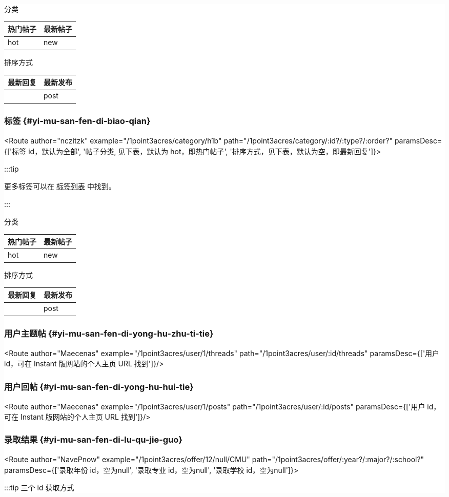 分类

| 热门帖子 | 最新帖子 |
| -------- | -------- |
| hot      | new      |

排序方式

| 最新回复 | 最新发布 |
| -------- | -------- |
|          | post     |

</Route>

### 标签 {#yi-mu-san-fen-di-biao-qian}

<Route author="nczitzk" example="/1point3acres/category/h1b" path="/1point3acres/category/:id?/:type?/:order?" paramsDesc={['标签 id，默认为全部', '帖子分类, 见下表，默认为 hot，即热门帖子', '排序方式，见下表，默认为空，即最新回复']}>

:::tip

更多标签可以在 [标签列表](https://instant.1point3acres.com/tags) 中找到。

:::

分类

| 热门帖子 | 最新帖子 |
| -------- | -------- |
| hot      | new      |

排序方式

| 最新回复 | 最新发布 |
| -------- | -------- |
|          | post     |

</Route>

### 用户主题帖 {#yi-mu-san-fen-di-yong-hu-zhu-ti-tie}

<Route author="Maecenas" example="/1point3acres/user/1/threads" path="/1point3acres/user/:id/threads" paramsDesc={['用户 id，可在 Instant 版网站的个人主页 URL 找到']}/>

### 用户回帖 {#yi-mu-san-fen-di-yong-hu-hui-tie}

<Route author="Maecenas" example="/1point3acres/user/1/posts" path="/1point3acres/user/:id/posts" paramsDesc={['用户 id，可在 Instant 版网站的个人主页 URL 找到']}/>

### 录取结果 {#yi-mu-san-fen-di-lu-qu-jie-guo}

<Route author="NavePnow" example="/1point3acres/offer/12/null/CMU" path="/1point3acres/offer/:year?/:major?/:school?" paramsDesc={['录取年份  id，空为null', '录取专业 id，空为null', '录取学校 id，空为null']}>

:::tip 三个 id 获取方式
